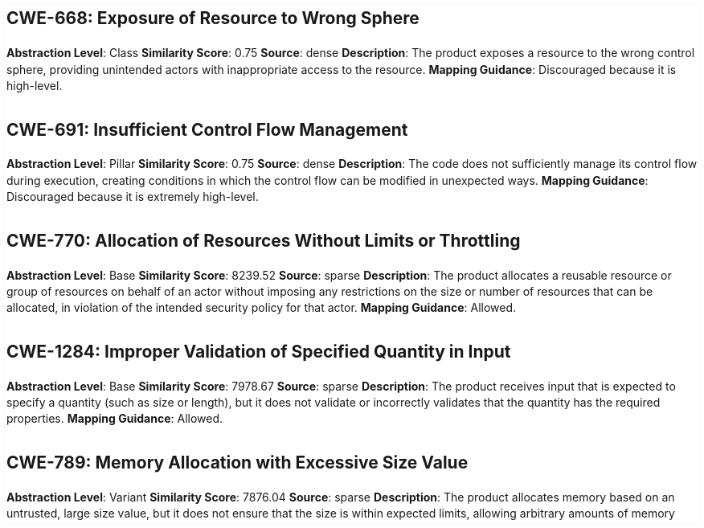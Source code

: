 ## CWE-668: Exposure of Resource to Wrong Sphere
**Abstraction Level**: Class
**Similarity Score**: 0.75
**Source**: dense
**Description**:
The product exposes a resource to the wrong control sphere, providing unintended actors with inappropriate access to the resource.
**Mapping Guidance**: Discouraged because it is high-level.

## CWE-691: Insufficient Control Flow Management
**Abstraction Level**: Pillar
**Similarity Score**: 0.75
**Source**: dense
**Description**:
The code does not sufficiently manage its control flow during execution, creating conditions in which the control flow can be modified in unexpected ways.
**Mapping Guidance**: Discouraged because it is extremely high-level.

## CWE-770: Allocation of Resources Without Limits or Throttling
**Abstraction Level**: Base
**Similarity Score**: 8239.52
**Source**: sparse
**Description**:
The product allocates a reusable resource or group of resources on behalf of an actor without imposing any restrictions on the size or number of resources that can be allocated, in violation of the intended security policy for that actor.
**Mapping Guidance**: Allowed.

## CWE-1284: Improper Validation of Specified Quantity in Input
**Abstraction Level**: Base
**Similarity Score**: 7978.67
**Source**: sparse
**Description**:
The product receives input that is expected to specify a quantity (such as size or length), but it does not validate or incorrectly validates that the quantity has the required properties.
**Mapping Guidance**: Allowed.

## CWE-789: Memory Allocation with Excessive Size Value
**Abstraction Level**: Variant
**Similarity Score**: 7876.04
**Source**: sparse
**Description**:
The product allocates memory based on an untrusted, large size value, but it does not ensure that the size is within expected limits, allowing arbitrary amounts of memory

